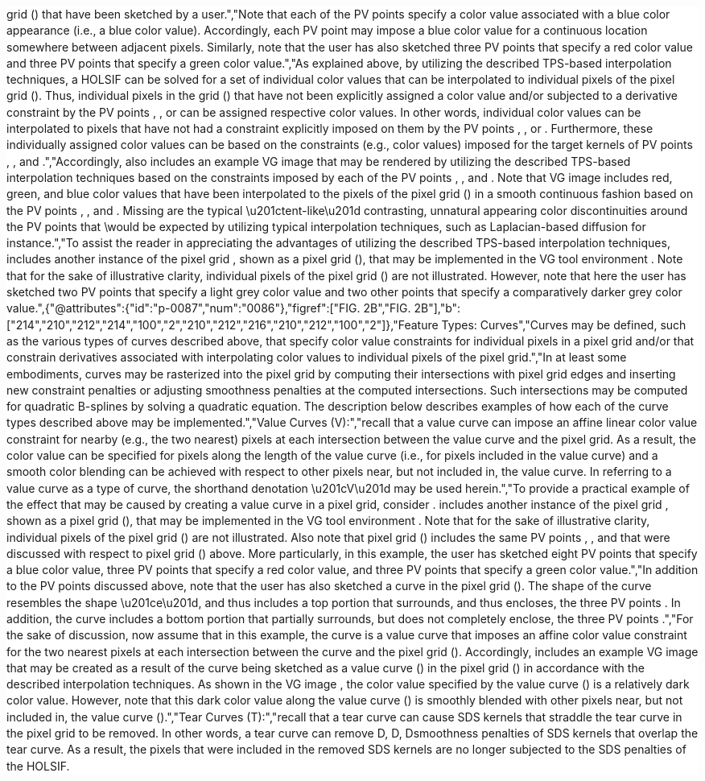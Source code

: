 grid () that have been sketched by a user.","Note that each of the PV points  specify a color value associated with a blue color appearance (i.e., a blue color value). Accordingly, each PV point  may impose a blue color value for a continuous location somewhere between adjacent pixels. Similarly, note that the user has also sketched three PV points  that specify a red color value and three PV points  that specify a green color value.","As explained above, by utilizing the described TPS-based interpolation techniques, a HOLSIF can be solved for a set of individual color values that can be interpolated to individual pixels of the pixel grid (). Thus, individual pixels in the grid () that have not been explicitly assigned a color value and\/or subjected to a derivative constraint by the PV points , , or  can be assigned respective color values. In other words, individual color values can be interpolated to pixels that have not had a constraint explicitly imposed on them by the PV points , , or . Furthermore, these individually assigned color values can be based on the constraints (e.g., color values) imposed for the target kernels of PV points , , and .","Accordingly,  also includes an example VG image  that may be rendered by utilizing the described TPS-based interpolation techniques based on the constraints imposed by each of the PV points , , and . Note that VG image  includes red, green, and blue color values that have been interpolated to the pixels of the pixel grid () in a smooth continuous fashion based on the PV points , , and . Missing are the typical \u201ctent-like\u201d contrasting, unnatural appearing color discontinuities around the PV points that \\would be expected by utilizing typical interpolation techniques, such as Laplacian-based diffusion for instance.","To assist the reader in appreciating the advantages of utilizing the described TPS-based interpolation techniques,  includes another instance of the pixel grid , shown as a pixel grid (), that may be implemented in the VG tool environment . Note that for the sake of illustrative clarity, individual pixels of the pixel grid () are not illustrated. However, note that here the user has sketched two PV points  that specify a light grey color value and two other points  that specify a comparatively darker grey color value.",{"@attributes":{"id":"p-0087","num":"0086"},"figref":["FIG. 2B","FIG. 2B"],"b":["214","210","212","214","100","2","210","212","216","210","212","100","2"]},"Feature Types: Curves","Curves may be defined, such as the various types of curves described above, that specify color value constraints for individual pixels in a pixel grid and\/or that constrain derivatives associated with interpolating color values to individual pixels of the pixel grid.","In at least some embodiments, curves may be rasterized into the pixel grid by computing their intersections with pixel grid edges and inserting new constraint penalties or adjusting smoothness penalties at the computed intersections. Such intersections may be computed for quadratic B-splines by solving a quadratic equation. The description below describes examples of how each of the curve types described above may be implemented.","Value Curves (V):","recall that a value curve can impose an affine linear color value constraint for nearby (e.g., the two nearest) pixels at each intersection between the value curve and the pixel grid. As a result, the color value can be specified for pixels along the length of the value curve (i.e., for pixels included in the value curve) and a smooth color blending can be achieved with respect to other pixels near, but not included in, the value curve. In referring to a value curve as a type of curve, the shorthand denotation \u201cV\u201d may be used herein.","To provide a practical example of the effect that may be caused by creating a value curve in a pixel grid, consider .  includes another instance of the pixel grid , shown as a pixel grid (), that may be implemented in the VG tool environment . Note that for the sake of illustrative clarity, individual pixels of the pixel grid () are not illustrated. Also note that pixel grid () includes the same PV points , , and  that were discussed with respect to pixel grid () above. More particularly, in this example, the user has sketched eight PV points  that specify a blue color value, three PV points  that specify a red color value, and three PV points  that specify a green color value.","In addition to the PV points discussed above, note that the user has also sketched a curve  in the pixel grid (). The shape of the curve  resembles the shape \u201ce\u201d, and thus includes a top portion that surrounds, and thus encloses, the three PV points . In addition, the curve  includes a bottom portion that partially surrounds, but does not completely enclose, the three PV points .","For the sake of discussion, now assume that in this example, the curve  is a value curve that imposes an affine color value constraint for the two nearest pixels at each intersection between the curve  and the pixel grid (). Accordingly,  includes an example VG image  that may be created as a result of the curve  being sketched as a value curve () in the pixel grid () in accordance with the described interpolation techniques. As shown in the VG image , the color value specified by the value curve () is a relatively dark color value. However, note that this dark color value along the value curve () is smoothly blended with other pixels near, but not included in, the value curve ().","Tear Curves (T):","recall that a tear curve can cause SDS kernels that straddle the tear curve in the pixel grid to be removed. In other words, a tear curve can remove D, D, Dsmoothness penalties of SDS kernels that overlap the tear curve. As a result, the pixels that were included in the removed SDS kernels are no longer subjected to the SDS penalties of the HOLSIF.